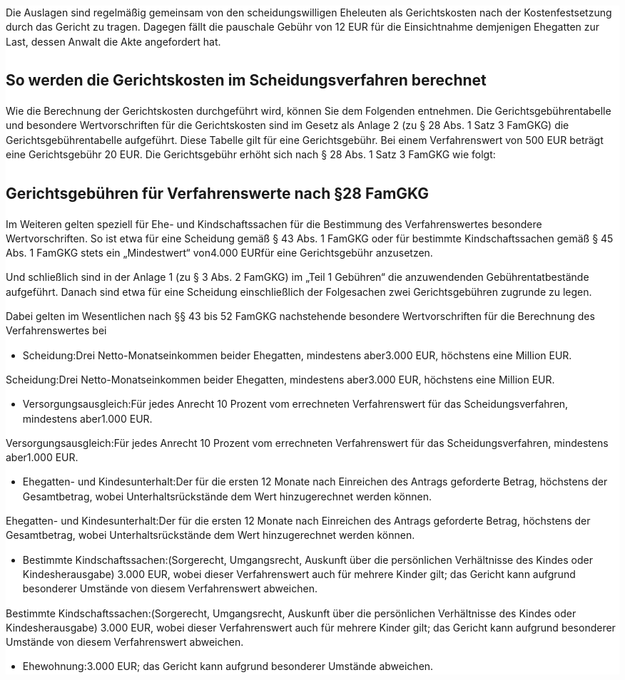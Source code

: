 Die Auslagen sind regelmäßig gemeinsam von den scheidungswilligen Eheleuten als Gerichtskosten nach der Kostenfestsetzung durch das Gericht zu tragen. Dagegen fällt die pauschale Gebühr von 12 EUR für die Einsichtnahme demjenigen Ehegatten zur Last, dessen Anwalt die Akte angefordert hat.

## So werden die Gerichtskosten im Scheidungsverfahren berechnet

Wie die Berechnung der Gerichtskosten durchgeführt wird, können Sie dem Folgenden entnehmen. Die Gerichtsgebührentabelle und besondere Wertvorschriften für die Gerichtskosten sind im Gesetz als Anlage 2 (zu § 28 Abs. 1 Satz 3 FamGKG) die Gerichtsgebührentabelle aufgeführt. Diese Tabelle gilt für eine Gerichtsgebühr. Bei einem Verfahrenswert von 500 EUR beträgt eine Gerichtsgebühr 20 EUR. Die Gerichtsgebühr erhöht sich nach § 28 Abs. 1 Satz 3 FamGKG wie folgt:

## Gerichtsgebühren für Verfahrenswerte nach §28 FamGKG

Im Weiteren gelten speziell für Ehe- und Kindschaftssachen für die Bestimmung des Verfahrenswertes besondere Wertvorschriften. So ist etwa für eine Scheidung gemäß § 43 Abs. 1 FamGKG oder für bestimmte Kindschaftssachen gemäß § 45 Abs. 1 FamGKG stets ein „Mindestwert“ von4.000 EURfür eine Gerichtsgebühr anzusetzen.

Und schließlich sind in der Anlage 1 (zu § 3 Abs. 2 FamGKG) im „Teil 1 Gebühren“ die anzuwendenden Gebührentatbestände aufgeführt. Danach sind etwa für eine Scheidung einschließlich der Folgesachen zwei Gerichtsgebühren zugrunde zu legen.

Dabei gelten im Wesentlichen nach §§ 43 bis 52 FamGKG nachstehende besondere Wertvorschriften für die Berechnung des Verfahrenswertes bei

- Scheidung:Drei Netto-Monatseinkommen beider Ehegatten, mindestens aber3.000 EUR, höchstens eine Million EUR.

Scheidung:Drei Netto-Monatseinkommen beider Ehegatten, mindestens aber3.000 EUR, höchstens eine Million EUR.

- Versorgungsausgleich:Für jedes Anrecht 10 Prozent vom errechneten Verfahrenswert für das Scheidungsverfahren, mindestens aber1.000 EUR.

Versorgungsausgleich:Für jedes Anrecht 10 Prozent vom errechneten Verfahrenswert für das Scheidungsverfahren, mindestens aber1.000 EUR.

- Ehegatten- und Kindesunterhalt:Der für die ersten 12 Monate nach Einreichen des Antrags geforderte Betrag, höchstens der Gesamtbetrag, wobei Unterhaltsrückstände dem Wert hinzugerechnet werden können.

Ehegatten- und Kindesunterhalt:Der für die ersten 12 Monate nach Einreichen des Antrags geforderte Betrag, höchstens der Gesamtbetrag, wobei Unterhaltsrückstände dem Wert hinzugerechnet werden können.

- Bestimmte Kindschaftssachen:(Sorgerecht, Umgangsrecht, Auskunft über die persönlichen Verhältnisse des Kindes oder Kindesherausgabe) 3.000 EUR, wobei dieser Verfahrenswert auch für mehrere Kinder gilt; das Gericht kann aufgrund besonderer Umstände von diesem Verfahrenswert abweichen.

Bestimmte Kindschaftssachen:(Sorgerecht, Umgangsrecht, Auskunft über die persönlichen Verhältnisse des Kindes oder Kindesherausgabe) 3.000 EUR, wobei dieser Verfahrenswert auch für mehrere Kinder gilt; das Gericht kann aufgrund besonderer Umstände von diesem Verfahrenswert abweichen.

- Ehewohnung:3.000 EUR; das Gericht kann aufgrund besonderer Umstände abweichen.
